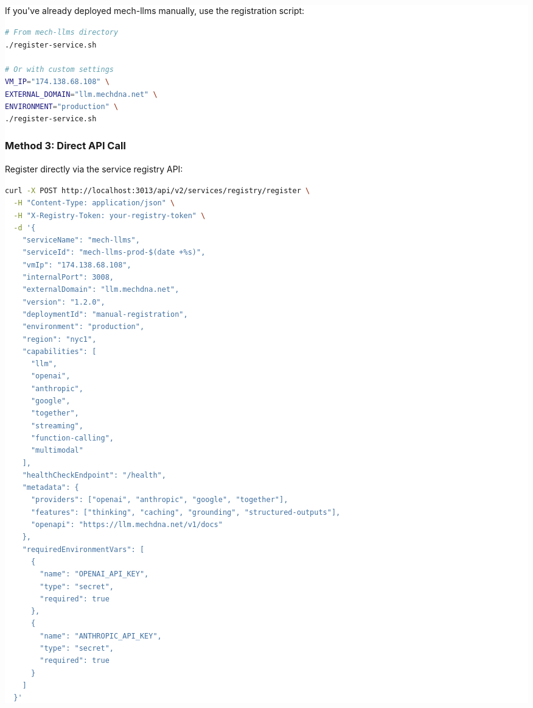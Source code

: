 If you've already deployed mech-llms manually, use the registration script:

```bash
# From mech-llms directory
./register-service.sh

# Or with custom settings
VM_IP="174.138.68.108" \
EXTERNAL_DOMAIN="llm.mechdna.net" \
ENVIRONMENT="production" \
./register-service.sh
```

### Method 3: Direct API Call

Register directly via the service registry API:

```bash
curl -X POST http://localhost:3013/api/v2/services/registry/register \
  -H "Content-Type: application/json" \
  -H "X-Registry-Token: your-registry-token" \
  -d '{
    "serviceName": "mech-llms",
    "serviceId": "mech-llms-prod-$(date +%s)",
    "vmIp": "174.138.68.108",
    "internalPort": 3008,
    "externalDomain": "llm.mechdna.net",
    "version": "1.2.0",
    "deploymentId": "manual-registration",
    "environment": "production",
    "region": "nyc1",
    "capabilities": [
      "llm",
      "openai",
      "anthropic",
      "google",
      "together",
      "streaming",
      "function-calling",
      "multimodal"
    ],
    "healthCheckEndpoint": "/health",
    "metadata": {
      "providers": ["openai", "anthropic", "google", "together"],
      "features": ["thinking", "caching", "grounding", "structured-outputs"],
      "openapi": "https://llm.mechdna.net/v1/docs"
    },
    "requiredEnvironmentVars": [
      {
        "name": "OPENAI_API_KEY",
        "type": "secret",
        "required": true
      },
      {
        "name": "ANTHROPIC_API_KEY",
        "type": "secret",
        "required": true
      }
    ]
  }'
```
